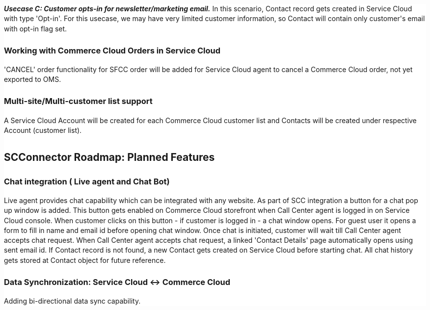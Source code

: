 _**Usecase C: Customer  opts-in for newsletter/marketing email.**_ In this scenario, Contact  record gets created in Service Cloud with type 'Opt-in'. For this usecase, we may have very limited  customer information, so Contact  will contain only customer's email with opt-in flag set.

### Working with Commerce Cloud Orders in Service Cloud

'CANCEL' order functionality for SFCC order will be added for Service Cloud agent to cancel a Commerce Cloud order, not yet exported to OMS.

### Multi-site/Multi-customer list support

A Service Cloud Account will be created for each Commerce Cloud customer list and Contacts will be created under respective Account (customer list). 

## SCConnector Roadmap: Planned Features

### Chat integration ( Live agent and Chat Bot)

Live agent provides chat capability which can be integrated with any website. As part of SCC integration a button for a chat pop up window is added. This button gets enabled on Commerce Cloud storefront when Call Center agent is logged in on Service Cloud console. When customer clicks on this button - if customer is logged in -  a chat window opens. For guest user it opens a form to fill in name and email id before opening chat window. Once chat is initiated, customer will wait till Call Center agent accepts chat request. When Call Center agent accepts chat request, a linked 'Contact Details' page automatically opens using sent email id. If Contact record is not found, a new Contact gets created on Service Cloud before starting chat. All chat history gets stored at Contact object for future reference.

### Data Synchronization: Service Cloud ↔ Commerce Cloud 

Adding bi-directional data sync capability.